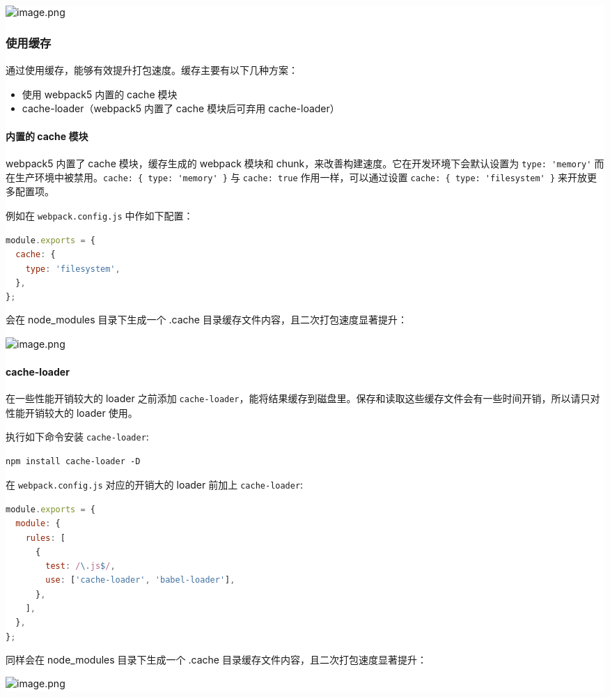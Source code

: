 ![image.png](https://p9-juejin.byteimg.com/tos-cn-i-k3u1fbpfcp/b8364b685a9f4d82b9d02a1e1d4de5e1~tplv-k3u1fbpfcp-watermark.image?)

### 使用缓存

通过使用缓存，能够有效提升打包速度。缓存主要有以下几种方案：

- 使用 webpack5 内置的 cache 模块
- cache-loader（webpack5 内置了 cache 模块后可弃用 cache-loader）

#### 内置的 cache 模块

webpack5 内置了 cache 模块，缓存生成的 webpack 模块和 chunk，来改善构建速度。它在开发环境下会默认设置为 `type: 'memory'` 而在生产环境中被禁用。`cache: { type: 'memory' }` 与 `cache: true` 作用一样，可以通过设置 `cache: { type: 'filesystem' }` 来开放更多配置项。

例如在 `webpack.config.js` 中作如下配置：

```js
module.exports = {
  cache: {
    type: 'filesystem',
  },
};
```

会在 node_modules 目录下生成一个 .cache 目录缓存文件内容，且二次打包速度显著提升：

![image.png](https://p9-juejin.byteimg.com/tos-cn-i-k3u1fbpfcp/ef226f5246c349c7975b2303421f6679~tplv-k3u1fbpfcp-watermark.image?)

#### cache-loader

在一些性能开销较大的 loader 之前添加 `cache-loader`，能将结果缓存到磁盘里。保存和读取这些缓存文件会有一些时间开销，所以请只对性能开销较大的 loader 使用。

执行如下命令安装 `cache-loader`:

```perl
npm install cache-loader -D
```

在 `webpack.config.js` 对应的开销大的 loader 前加上 `cache-loader`:

```js
module.exports = {
  module: {
    rules: [
      {
        test: /\.js$/,
        use: ['cache-loader', 'babel-loader'],
      },
    ],
  },
};
```

同样会在 node_modules 目录下生成一个 .cache 目录缓存文件内容，且二次打包速度显著提升：

![image.png](https://p1-juejin.byteimg.com/tos-cn-i-k3u1fbpfcp/fccfb00b6a8c49bea8b98b6e11b698ac~tplv-k3u1fbpfcp-watermark.image?)
